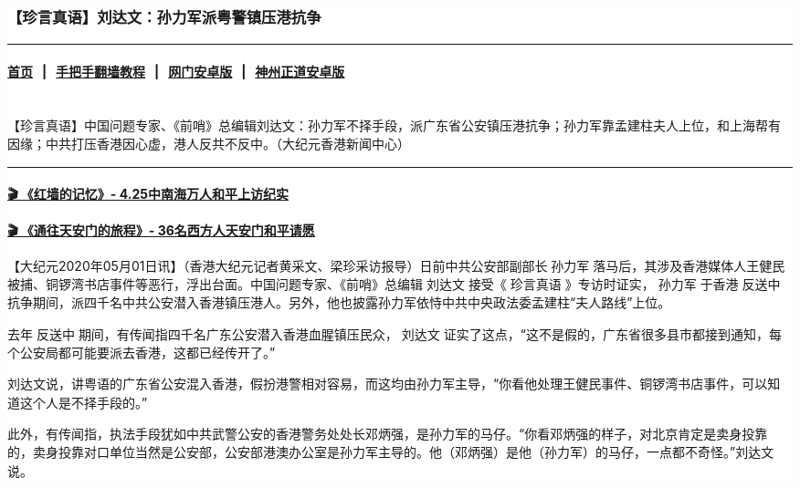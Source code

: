 ### 【珍言真语】刘达文：孙力军派粤警镇压港抗争
------------------------

#### [首页](https://github.com/gfw-breaker/banned-news1/blob/master/README.md) &nbsp;&nbsp;|&nbsp;&nbsp; [手把手翻墙教程](https://github.com/gfw-breaker/guides/wiki) &nbsp;&nbsp;|&nbsp;&nbsp; [网门安卓版](https://github.com/oGate2/oGate) &nbsp;&nbsp;|&nbsp;&nbsp; [神州正道安卓版](https://github.com/SzzdOgate/update) 



<div><img alt="" class="attachment-djy_600_400 size-djy_600_400 wp-post-image" src="https://i.epochtimes.com/assets/uploads/2020/05/a63ce9f019e8bcb12ecb42dacc71111d-600x400.jpg"/>
<div class="caption">
 【珍言真语】中国问题专家、《前哨》总编辑刘达文：孙力军不择手段，派广东省公安镇压港抗争；孙力军靠孟建柱夫人上位，和上海帮有因缘；中共打压香港因心虚，港人反共不反中。（大纪元香港新闻中心）
</div></div><hr/>

#### [ 🎬  《红墙的记忆》- 4.25中南海万人和平上访纪实](http://209.250.229.66:10000/videos/legend/425.html)

 #### [ 🎬  《通往天安门的旅程》- 36名西方人天安门和平请愿 ](http://209.250.229.66:10000/videos/legend/JTT.html)

<div><p>
 【大纪元2020年05月01日讯】（香港大纪元记者黄采文、梁珍采访报导）日前中共公安部副部长
 <ok href="https://www.epochtimes.com/gb/tag/%E5%AD%99%E5%8A%9B%E5%86%9B.html">
  孙力军
 </ok>
 落马后，其涉及香港媒体人王健民被捕、铜锣湾书店事件等恶行，浮出台面。中国问题专家、《前哨》总编辑
 <ok href="https://www.epochtimes.com/gb/tag/%E5%88%98%E8%BE%BE%E6%96%87.html">
  刘达文
 </ok>
 接受《
 <ok href="https://www.epochtimes.com/gb/tag/%E7%8F%8D%E8%A8%80%E7%9C%9F%E8%AF%AD.html">
  珍言真语
 </ok>
 》专访时证实，
 <ok href="https://www.epochtimes.com/gb/tag/%E5%AD%99%E5%8A%9B%E5%86%9B.html">
  孙力军
 </ok>
 于香港
 <ok href="https://www.epochtimes.com/gb/tag/%E5%8F%8D%E9%80%81%E4%B8%AD.html">
  反送中
 </ok>
 抗争期间，派四千名中共公安潜入香港镇压港人。另外，他也披露孙力军依恃中共中央政法委孟建柱“夫人路线”上位。
</p>
<p>
 去年
 <ok href="https://www.epochtimes.com/gb/tag/%E5%8F%8D%E9%80%81%E4%B8%AD.html">
  反送中
 </ok>
 期间，有传闻指四千名广东公安潜入香港血腥镇压民众，
 <ok href="https://www.epochtimes.com/gb/tag/%E5%88%98%E8%BE%BE%E6%96%87.html">
  刘达文
 </ok>
 证实了这点，“这不是假的，广东省很多县市都接到通知，每个公安局都可能要派去香港，这都已经传开了。”
</p>
<p>
 刘达文说，讲粤语的广东省公安混入香港，假扮港警相对容易，而这均由孙力军主导，“你看他处理王健民事件、铜锣湾书店事件，可以知道这个人是不择手段的。”
</p>
<p>
 此外，有传闻指，执法手段犹如中共武警公安的香港警务处处长邓炳强，是孙力军的马仔。“你看邓炳强的样子，对北京肯定是卖身投靠的，卖身投靠对口单位当然是公安部，公安部港澳办公室是孙力军主导的。他（邓炳强）是他（孙力军）的马仔，一点都不奇怪。”刘达文说。
</p>
<p>
